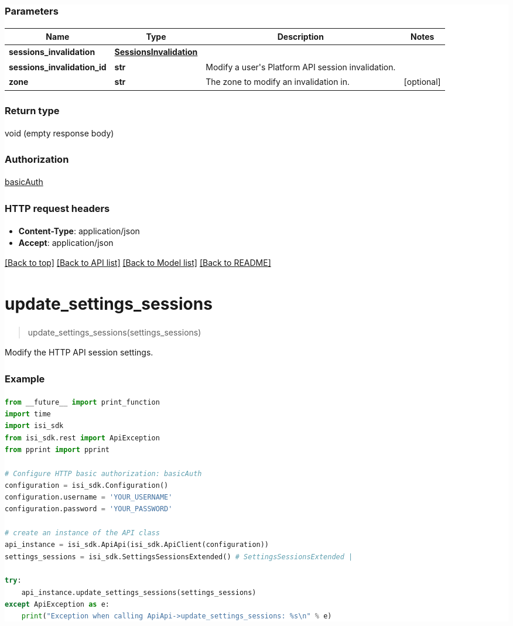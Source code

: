 ### Parameters

Name | Type | Description  | Notes
------------- | ------------- | ------------- | -------------
 **sessions_invalidation** | [**SessionsInvalidation**](SessionsInvalidation.md)|  | 
 **sessions_invalidation_id** | **str**| Modify a user&#39;s Platform API session invalidation. | 
 **zone** | **str**| The zone to modify an invalidation in. | [optional] 

### Return type

void (empty response body)

### Authorization

[basicAuth](../README.md#basicAuth)

### HTTP request headers

 - **Content-Type**: application/json
 - **Accept**: application/json

[[Back to top]](#) [[Back to API list]](../README.md#documentation-for-api-endpoints) [[Back to Model list]](../README.md#documentation-for-models) [[Back to README]](../README.md)

# **update_settings_sessions**
> update_settings_sessions(settings_sessions)



Modify the HTTP API session settings.

### Example
```python
from __future__ import print_function
import time
import isi_sdk
from isi_sdk.rest import ApiException
from pprint import pprint

# Configure HTTP basic authorization: basicAuth
configuration = isi_sdk.Configuration()
configuration.username = 'YOUR_USERNAME'
configuration.password = 'YOUR_PASSWORD'

# create an instance of the API class
api_instance = isi_sdk.ApiApi(isi_sdk.ApiClient(configuration))
settings_sessions = isi_sdk.SettingsSessionsExtended() # SettingsSessionsExtended | 

try:
    api_instance.update_settings_sessions(settings_sessions)
except ApiException as e:
    print("Exception when calling ApiApi->update_settings_sessions: %s\n" % e)
```
